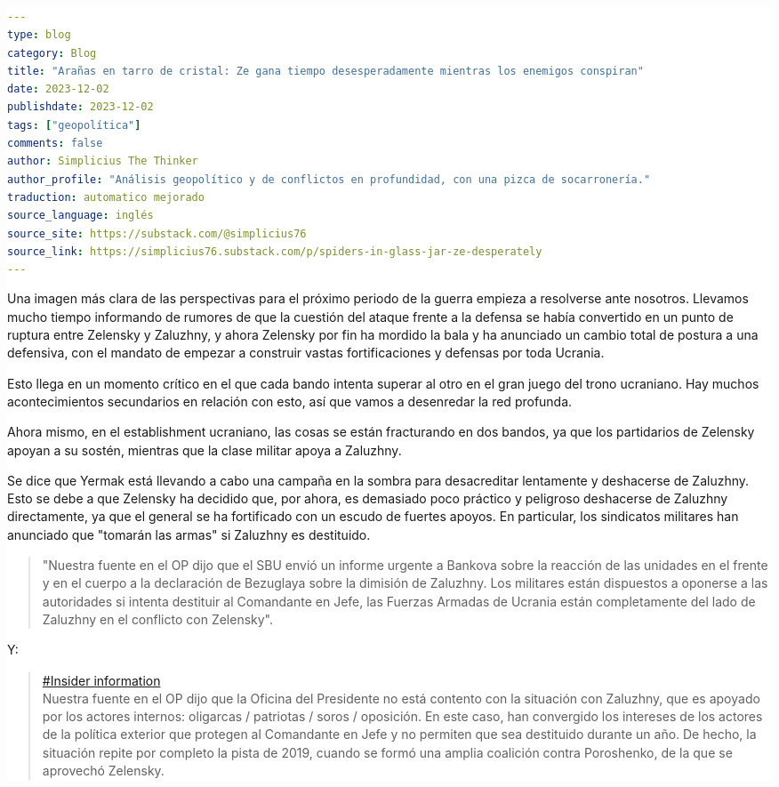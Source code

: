 ```yaml
---
type: blog
category: Blog
title: "Arañas en tarro de cristal: Ze gana tiempo desesperadamente mientras los enemigos conspiran"
date: 2023-12-02
publishdate: 2023-12-02
tags: ["geopolítica"]
comments: false
author: Simplicius The Thinker
author_profile: "Análisis geopolítico y de conflictos en profundidad, con una pizca de socarronería."
traduction: automatico mejorado
source_language: inglés
source_site: https://substack.com/@simplicius76
source_link: https://simplicius76.substack.com/p/spiders-in-glass-jar-ze-desperately
---
```


Una imagen más clara de las perspectivas para el próximo periodo de la guerra empieza a resolverse ante nosotros. Llevamos mucho tiempo informando de rumores de que la cuestión del ataque frente a la defensa se había convertido en un punto de ruptura entre Zelensky y Zaluzhny, y ahora Zelensky por fin ha mordido la bala y ha anunciado un cambio total de postura a una defensiva, con el mandato de empezar a construir vastas fortificaciones y defensas por toda Ucrania.

Esto llega en un momento crítico en el que cada bando intenta superar al otro en el gran juego del trono ucraniano. Hay muchos acontecimientos secundarios en relación con esto, así que vamos a desenredar la red profunda.

Ahora mismo, en el establishment ucraniano, las cosas se están fracturando en dos bandos, ya que los partidarios de Zelensky apoyan a su sostén, mientras que la clase militar apoya a Zaluzhny.

Se dice que Yermak está llevando a cabo una campaña en la sombra para desacreditar lentamente y deshacerse de Zaluzhny. Esto se debe a que Zelensky ha decidido que, por ahora, es demasiado poco práctico y peligroso deshacerse de Zaluzhny directamente, ya que el general se ha fortificado con un escudo de fuertes apoyos. En particular, los sindicatos militares han anunciado que "tomarán las armas" si Zaluzhny es destituido.

> "Nuestra fuente en el OP dijo que el SBU envió un informe urgente a Bankova sobre la reacción de las unidades en el frente y en el cuerpo a la declaración de Bezuglaya sobre la dimisión de Zaluzhny. Los militares están dispuestos a oponerse a las autoridades si intenta destituir al Comandante en Jefe, las Fuerzas Armadas de Ucrania están completamente del lado de Zaluzhny en el conflicto con Zelensky".

Y:

> [#Insider information](https://t.me/s/rezident_ua?q=%23%D0%98%D0%BD%D1%81%D0%B0%D0%B9%D0%B4)  
> Nuestra fuente en el OP dijo que la Oficina del Presidente no está contento con la situación con Zaluzhny, que es apoyado por los actores internos: oligarcas / patriotas / soros / oposición. En este caso, han convergido los intereses de los actores de la política exterior que protegen al Comandante en Jefe y no permiten que sea destituido durante un año. De hecho, la situación repite por completo la pista de 2019, cuando se formó una amplia coalición contra Poroshenko, de la que se aprovechó Zelensky.

